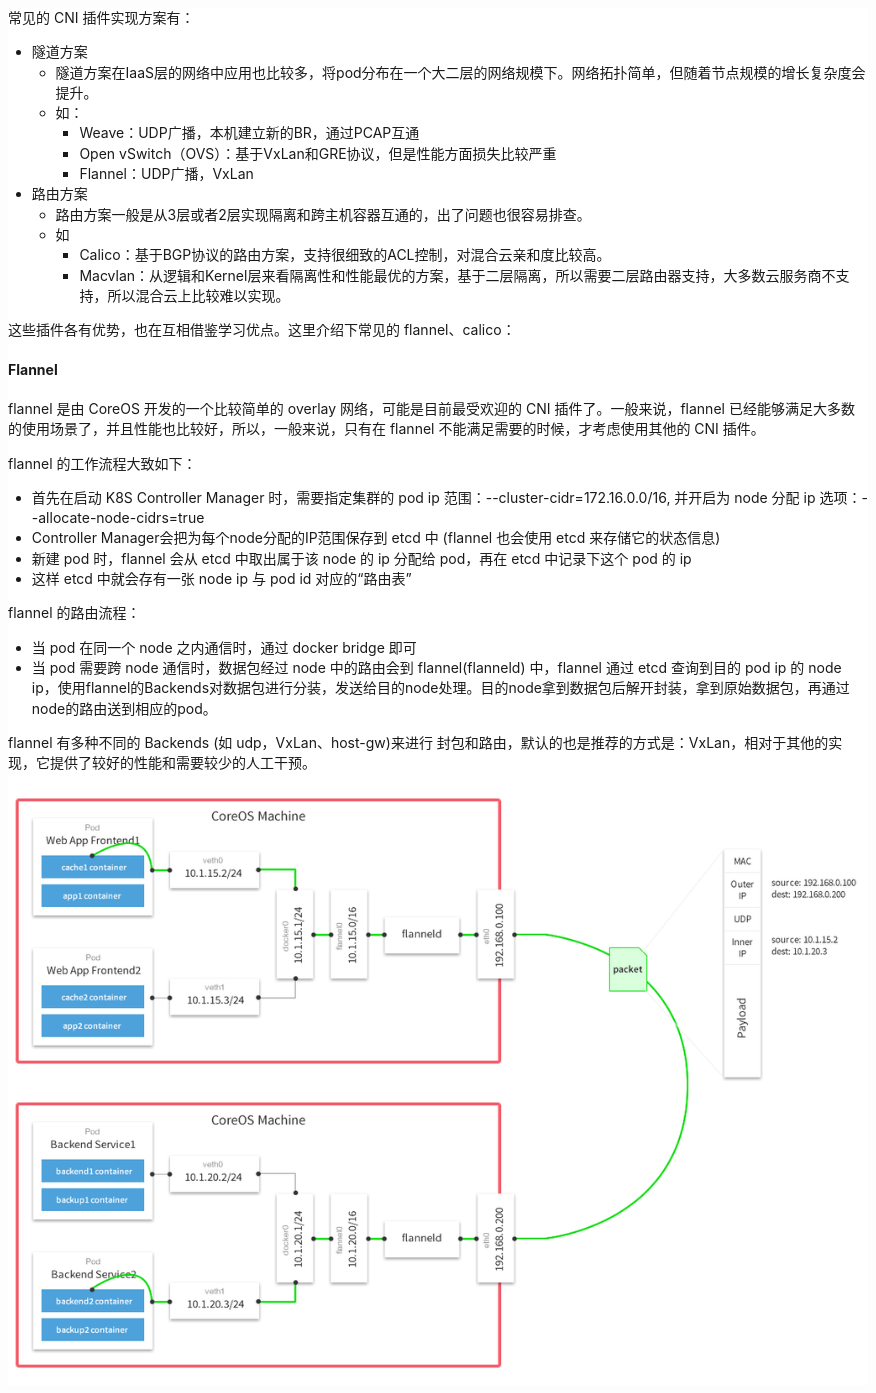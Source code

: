 常见的 CNI 插件实现方案有：
- 隧道方案
    + 隧道方案在IaaS层的网络中应用也比较多，将pod分布在一个大二层的网络规模下。网络拓扑简单，但随着节点规模的增长复杂度会提升。
    + 如：
        - Weave：UDP广播，本机建立新的BR，通过PCAP互通
        - Open vSwitch（OVS）：基于VxLan和GRE协议，但是性能方面损失比较严重
        - Flannel：UDP广播，VxLan
- 路由方案
    + 路由方案一般是从3层或者2层实现隔离和跨主机容器互通的，出了问题也很容易排查。
    + 如
        - Calico：基于BGP协议的路由方案，支持很细致的ACL控制，对混合云亲和度比较高。
        - Macvlan：从逻辑和Kernel层来看隔离性和性能最优的方案，基于二层隔离，所以需要二层路由器支持，大多数云服务商不支持，所以混合云上比较难以实现。

这些插件各有优势，也在互相借鉴学习优点。这里介绍下常见的 flannel、calico：

#### Flannel
flannel 是由 CoreOS 开发的一个比较简单的 overlay 网络，可能是目前最受欢迎的 CNI 插件了。一般来说，flannel 已经能够满足大多数的使用场景了，并且性能也比较好，所以，一般来说，只有在 flannel 不能满足需要的时候，才考虑使用其他的 CNI 插件。

flannel 的工作流程大致如下：
- 首先在启动 K8S Controller Manager 时，需要指定集群的 pod ip 范围：--cluster-cidr=172.16.0.0/16, 并开启为 node 分配 ip 选项：--allocate-node-cidrs=true
- Controller Manager会把为每个node分配的IP范围保存到 etcd 中 (flannel 也会使用 etcd 来存储它的状态信息)
- 新建 pod 时，flannel 会从 etcd 中取出属于该 node 的 ip 分配给 pod，再在 etcd 中记录下这个 pod 的 ip
- 这样 etcd 中就会存有一张 node ip 与 pod id 对应的“路由表”

flannel 的路由流程：
- 当 pod 在同一个 node 之内通信时，通过 docker bridge 即可
- 当 pod 需要跨 node 通信时，数据包经过 node 中的路由会到 flannel(flanneld) 中，flannel 通过 etcd 查询到目的 pod ip 的 node ip，使用flannel的Backends对数据包进行分装，发送给目的node处理。目的node拿到数据包后解开封装，拿到原始数据包，再通过node的路由送到相应的pod。

flannel 有多种不同的 Backends (如 udp，VxLan、host-gw)来进行 封包和路由，默认的也是推荐的方式是：VxLan，相对于其他的实现，它提供了较好的性能和需要较少的人工干预。

![cni_flannel](./rsc/cni_flannel.png)
